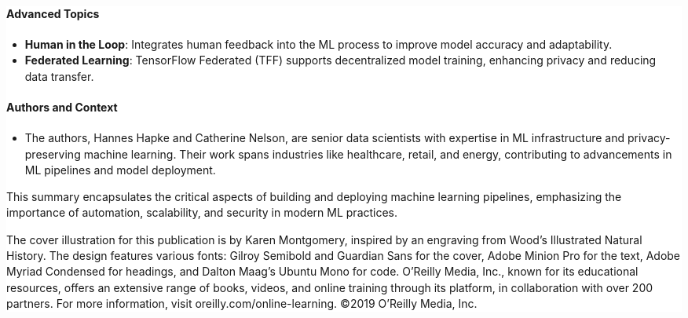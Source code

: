 #### Advanced Topics

- **Human in the Loop**: Integrates human feedback into the ML process to improve model accuracy and adaptability.
- **Federated Learning**: TensorFlow Federated (TFF) supports decentralized model training, enhancing privacy and reducing data transfer.

#### Authors and Context

- The authors, Hannes Hapke and Catherine Nelson, are senior data scientists with expertise in ML infrastructure and privacy-preserving machine learning. Their work spans industries like healthcare, retail, and energy, contributing to advancements in ML pipelines and model deployment.

This summary encapsulates the critical aspects of building and deploying machine learning pipelines, emphasizing the importance of automation, scalability, and security in modern ML practices.



The cover illustration for this publication is by Karen Montgomery, inspired by an engraving from Wood’s Illustrated Natural History. The design features various fonts: Gilroy Semibold and Guardian Sans for the cover, Adobe Minion Pro for the text, Adobe Myriad Condensed for headings, and Dalton Maag’s Ubuntu Mono for code. O’Reilly Media, Inc., known for its educational resources, offers an extensive range of books, videos, and online training through its platform, in collaboration with over 200 partners. For more information, visit oreilly.com/online-learning. ©2019 O’Reilly Media, Inc.
